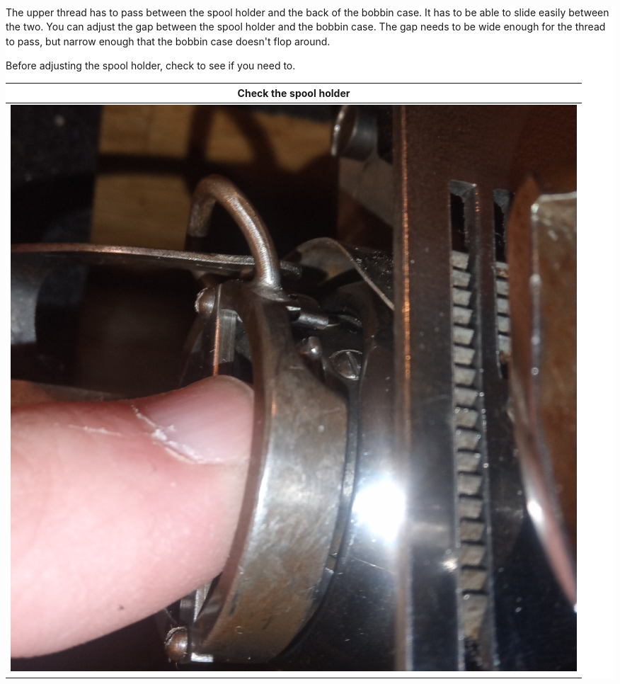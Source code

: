 The upper thread has to pass between the spool holder and the back of the bobbin case.  It has to be able to slide easily between the two.  You can adjust the gap between the spool holder and the bobbin case.  The gap needs to be wide enough for the thread to pass, but narrow enough that the bobbin case doesn't flop around.

Before adjusting the spool holder, check to see if you need to.

|Check the spool holder|
|----------------------|
|![Check the spool holder 1](/assets/2022-02-07-adler11/5.jpg)|